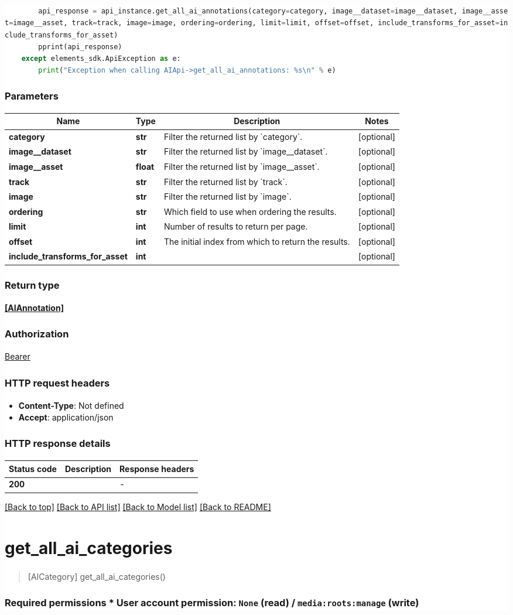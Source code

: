 ```python
        api_response = api_instance.get_all_ai_annotations(category=category, image__dataset=image__dataset, image__asset=image__asset, track=track, image=image, ordering=ordering, limit=limit, offset=offset, include_transforms_for_asset=include_transforms_for_asset)
        pprint(api_response)
    except elements_sdk.ApiException as e:
        print("Exception when calling AIApi->get_all_ai_annotations: %s\n" % e)
```


### Parameters

Name | Type | Description  | Notes
------------- | ------------- | ------------- | -------------
 **category** | **str**| Filter the returned list by &#x60;category&#x60;. | [optional]
 **image__dataset** | **str**| Filter the returned list by &#x60;image__dataset&#x60;. | [optional]
 **image__asset** | **float**| Filter the returned list by &#x60;image__asset&#x60;. | [optional]
 **track** | **str**| Filter the returned list by &#x60;track&#x60;. | [optional]
 **image** | **str**| Filter the returned list by &#x60;image&#x60;. | [optional]
 **ordering** | **str**| Which field to use when ordering the results. | [optional]
 **limit** | **int**| Number of results to return per page. | [optional]
 **offset** | **int**| The initial index from which to return the results. | [optional]
 **include_transforms_for_asset** | **int**|  | [optional]

### Return type

[**[AIAnnotation]**](AIAnnotation.md)

### Authorization

[Bearer](../README.md#Bearer)

### HTTP request headers

 - **Content-Type**: Not defined
 - **Accept**: application/json


### HTTP response details
| Status code | Description | Response headers |
|-------------|-------------|------------------|
**200** |  |  -  |

[[Back to top]](#) [[Back to API list]](../#documentation-for-api-endpoints) [[Back to Model list]](../#documentation-for-models) [[Back to README]](../)

# **get_all_ai_categories**
> [AICategory] get_all_ai_categories()



### Required permissions    * User account permission: `None` (read) / `media:roots:manage` (write) 
